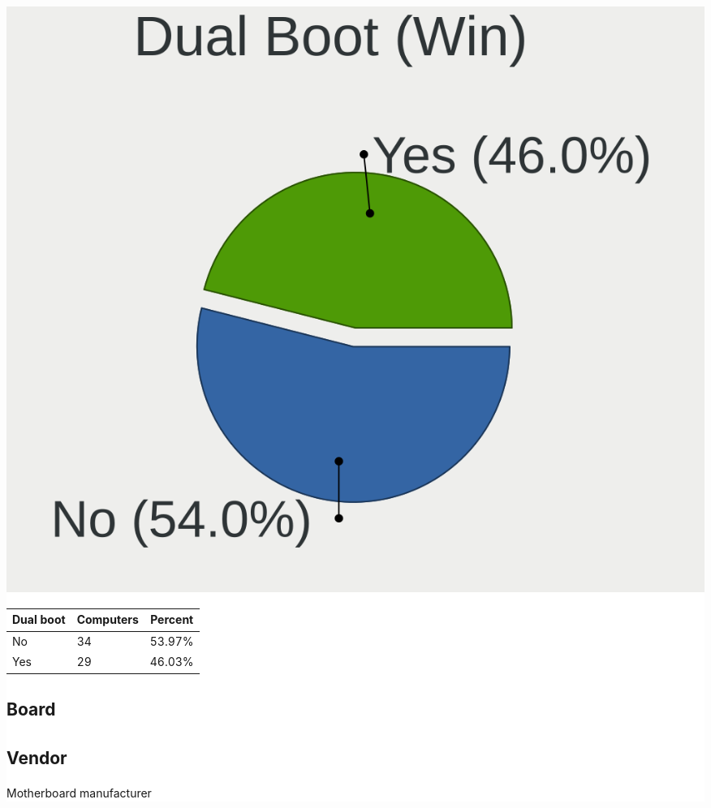![Dual Boot (Win)](./All/images/pie_chart/os_dual_boot_win.svg)


| Dual boot | Computers | Percent |
|-----------|-----------|---------|
| No        | 34        | 53.97%  |
| Yes       | 29        | 46.03%  |

Board
-----

Vendor
------

Motherboard manufacturer
